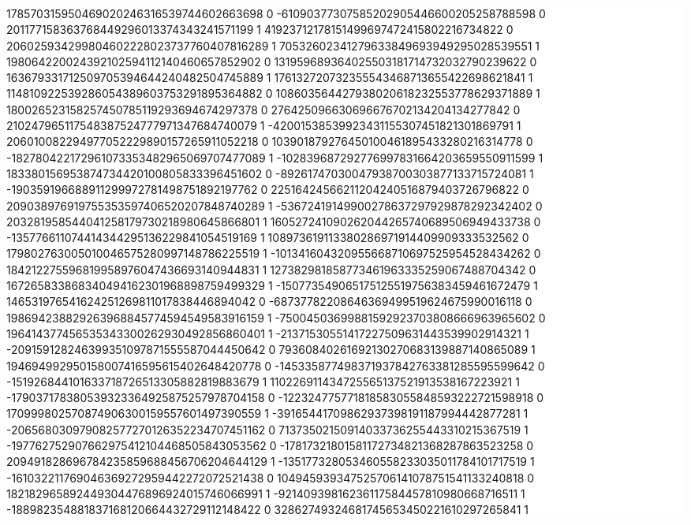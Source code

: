 178570315950469020246316539744602663698 0
-61090377307585202905446600205258788598 0
201177158363768449296013374343241571199 1
41923712178151499697472415802216734822 0
206025934299804602228023737760407816289 1
70532602341279633849693949295028539551 1
198064220024392102594112140460657852902 0
131959689364025503181714732032790239622 0
163679331712509705394644240482504745889 1
176132720732355543468713655422698621841 1
114810922539286054389603753291895364882 0
108603564427938020618232553778629371889 1
180026523158257450785119293694674297378 0
276425096630696676702134204134277842 0
210247965117548387524777971347684740079 1
-42001538539923431155307451821301869791 1
206010082294977052229890157265911052218 0
103901879276450100461895433280216314778 0
-182780422172961073353482965069707477089 1
-102839687292776997831664203659550911599 1
183380156953874734420100805833396451602 0
-89261747030047938700303877133715724081 1
-190359196688911299972781498751892197762 0
22516424566211204240516879403726796822 0
209038976919755353597406520207848740289 1
-53672419149900278637297929878292342402 0
203281958544041258179730218980645866801 1
160527241090262044265740689506949433738 0
-135776611074414344295136229841054519169 1
108973619113380286971914409909333532562 0
179802763005010046575280997148786225519 1
-101341604320955668710697525954528434262 0
184212275596819958976047436693140944831 1
127382981858773461963335259067488704342 0
167265833868340494162301968898759499329 1
-150773549065175125519756383459461672479 1
146531976541624251269811017838446894042 0
-68737782208646369499519624675990016118 0
198694238829263968845774594549583916159 1
-75004503699881592923703808666963965602 0
196414377456535343300262930492856860401 1
-21371530551417227509631443539902914321 1
-209159128246399351097871555587044450642 0
79360840261692130270683139887140865089 1
194694992950158007416595615402648420778 0
-145335877498371937842763381285595599642 0
-151926844101633718726513305882819883679 1
110226911434725565137521913538167223921 1
-179037178380539323364925875257978704158 0
-122324775771818583055848593222721598918 0
170999802570874906300159557601497390559 1
-39165441709862937398191187994442877281 1
-206568030979082577270126352234707451162 0
71373502150914033736255443310215367519 1
-197762752907662975412104468505843053562 0
-17817321801581172734821368287863523258 0
209491828696784235859688456706204644129 1
-135177328053460558233035011784101717519 1
-161032211769046369272959442272072521438 0
104945939347525706141078751541133240818 0
182182965892449304476896924015746066991 1
-92140939816236117584457810980668716511 1
-188982354881837168120664432729112148422 0
32862749324681745653450221610297265841 1